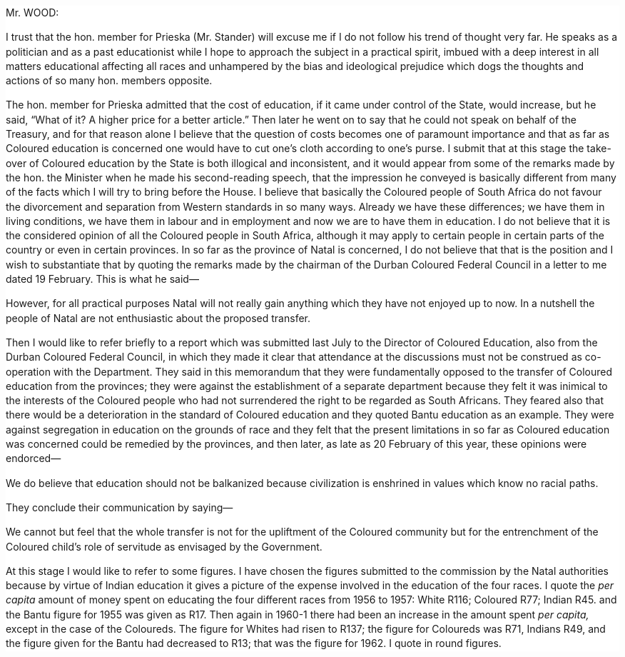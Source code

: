 </speech>

<speech by="#wood">

<from>Mr. <person refersTo="hansard_za">WOOD</person>:</from>

<p>I trust that the hon. member for Prieska (Mr. Stander) will excuse me if I do not follow his trend of thought very far. He speaks as a politician and as a past educationist while I hope to approach the subject in a practical spirit, imbued with a deep interest in all matters educational affecting all races and unhampered by the bias and ideological prejudice which dogs the thoughts and actions of so many hon. members opposite.</p>

<p>The hon. member for Prieska admitted that the cost of education, if it came under control of the State, would increase, but he said, &#x201C;What of it? A higher price for a better article.&#x201D; Then later he went on to say that he could not speak on behalf of the Treasury, and for that reason alone I believe that the question of costs becomes one of paramount importance and that as far as Coloured education is concerned one would have to cut one&#x2019;s cloth according to one&#x2019;s purse. I submit that at this stage the take-over of Coloured education by the State is both illogical and inconsistent, and it would appear from some of the remarks made by the hon. the Minister when he made his second-reading speech, that the impression he conveyed is basically different from many of the facts which I will try to bring before the House. I believe that basically the Coloured people of South Africa do not favour the divorcement and separation from Western standards in so many ways. Already we have these differences; we have them in living conditions, we have them in labour and in employment and now we are to have them in education. I do not believe that it is the considered opinion of all the Coloured people in South Africa, although it may apply to certain people in certain parts of the country or even in certain provinces. In so far as the province of Natal is concerned, I do not <span class="col_2027-2028" refersTo="page_1028"/>believe that that is the position and I wish to substantiate that by quoting the remarks made by the chairman of the Durban Coloured Federal Council in a letter to me dated 19 February. This is what he said&#x2014;</p>

<block name="quote">However, for all practical purposes Natal will not really gain anything which they have not enjoyed up to now. In a nutshell the people of Natal are not enthusiastic about the proposed transfer.</block>

<p>Then I would like to refer briefly to a report which was submitted last July to the Director of Coloured Education, also from the Durban Coloured Federal Council, in which they made it clear that attendance at the discussions must not be construed as co-operation with the Department. They said in this memorandum that they were fundamentally opposed to the transfer of Coloured education from the provinces; they were against the establishment of a separate department because they felt it was inimical to the interests of the Coloured people who had not surrendered the right to be regarded as South Africans. They feared also that there would be a deterioration in the standard of Coloured education and they quoted Bantu education as an example. They were against segregation in education on the grounds of race and they felt that the present limitations in so far as Coloured education was concerned could be remedied by the provinces, and then later, as late as 20 February of this year, these opinions were endorced&#x2014;</p>

<block name="quote">We do believe that education should not be balkanized because civilization is enshrined in values which know no racial paths.</block>

<p>They conclude their communication by saying&#x2014;</p>

<block name="quote">We cannot but feel that the whole transfer is not for the upliftment of the Coloured community but for the entrenchment of the Coloured child&#x2019;s role of servitude as envisaged by the Government.</block>

<p>At this stage I would like to refer to some figures. I have chosen the figures submitted to the commission by the Natal authorities because by virtue of Indian education it gives a picture of the expense involved in the education of the four races. I quote the <i>per capita</i> amount of money spent on educating the four different races from 1956 to 1957: White R116; Coloured R77; Indian R45. and the Bantu figure for 1955 was given as R17. Then again in 1960-1 there had been an increase in the amount spent <i>per capita,</i> except in the case of the Coloureds. The figure for Whites had risen to R137; the figure for Coloureds was R71, Indians R49, and the figure given for the Bantu had decreased to R13; that was the figure for 1962. I quote in round figures.</p>
